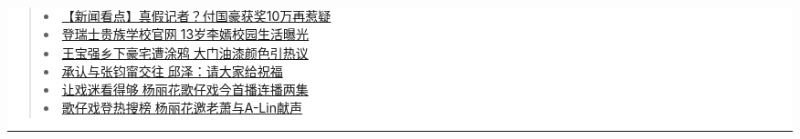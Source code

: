 > <li><a href="http://www.epochtimes.com/gb/19/9/23/n11541603.htm">【新闻看点】真假记者？付国豪获奖10万再惹疑</a></li>
> <li><a href="http://www.epochtimes.com/gb/19/9/24/n11544222.htm">登瑞士贵族学校官网 13岁李嫣校园生活曝光</a></li>
> <li><a href="http://www.epochtimes.com/gb/19/9/24/n11544375.htm">王宝强乡下豪宅遭涂鸦 大门油漆颜色引热议</a></li>
> <li><a href="http://www.epochtimes.com/gb/19/9/25/n11545153.htm">承认与张钧甯交往 邱泽：请大家给祝福</a></li>
> <li><a href="http://www.epochtimes.com/gb/19/9/24/n11542872.htm">让戏迷看得够 杨丽花歌仔戏今首播连播两集</a></li>
> <li><a href="http://www.epochtimes.com/gb/19/9/25/n11545320.htm">歌仔戏登热搜榜 杨丽花邀老萧与A-Lin献声</a></li>
<hr>
